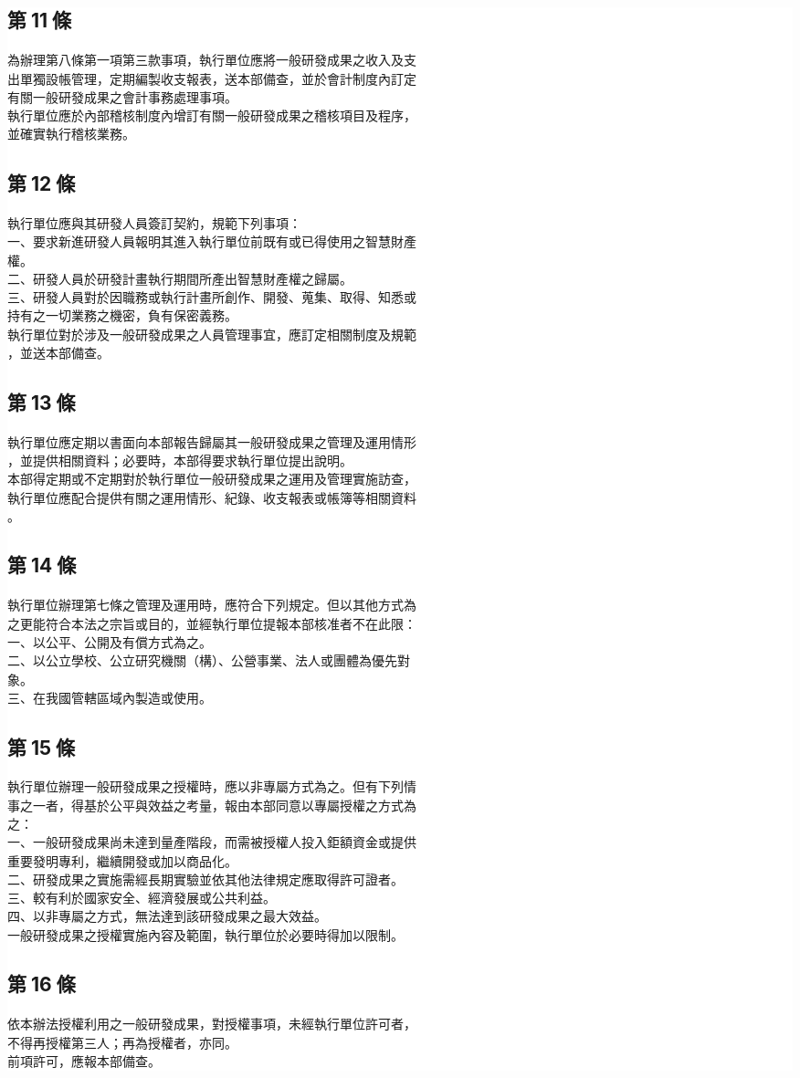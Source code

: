 第 11 條
--------
為辦理第八條第一項第三款事項，執行單位應將一般研發成果之收入及支  
出單獨設帳管理，定期編製收支報表，送本部備查，並於會計制度內訂定  
有關一般研發成果之會計事務處理事項。  
執行單位應於內部稽核制度內增訂有關一般研發成果之稽核項目及程序，  
並確實執行稽核業務。

第 12 條
--------
執行單位應與其研發人員簽訂契約，規範下列事項：  
一、要求新進研發人員報明其進入執行單位前既有或已得使用之智慧財產  
    權。  
二、研發人員於研發計畫執行期間所產出智慧財產權之歸屬。  
三、研發人員對於因職務或執行計畫所創作、開發、蒐集、取得、知悉或  
    持有之一切業務之機密，負有保密義務。  
執行單位對於涉及一般研發成果之人員管理事宜，應訂定相關制度及規範  
，並送本部備查。

第 13 條
--------
執行單位應定期以書面向本部報告歸屬其一般研發成果之管理及運用情形  
，並提供相關資料；必要時，本部得要求執行單位提出說明。  
本部得定期或不定期對於執行單位一般研發成果之運用及管理實施訪查，  
執行單位應配合提供有關之運用情形、紀錄、收支報表或帳簿等相關資料  
。

第 14 條
--------
執行單位辦理第七條之管理及運用時，應符合下列規定。但以其他方式為  
之更能符合本法之宗旨或目的，並經執行單位提報本部核准者不在此限：  
一、以公平、公開及有償方式為之。  
二、以公立學校、公立研究機關（構）、公營事業、法人或團體為優先對  
    象。  
三、在我國管轄區域內製造或使用。

第 15 條
--------
執行單位辦理一般研發成果之授權時，應以非專屬方式為之。但有下列情  
事之一者，得基於公平與效益之考量，報由本部同意以專屬授權之方式為  
之：  
一、一般研發成果尚未達到量產階段，而需被授權人投入鉅額資金或提供  
    重要發明專利，繼續開發或加以商品化。  
二、研發成果之實施需經長期實驗並依其他法律規定應取得許可證者。  
三、較有利於國家安全、經濟發展或公共利益。  
四、以非專屬之方式，無法達到該研發成果之最大效益。  
一般研發成果之授權實施內容及範圍，執行單位於必要時得加以限制。

第 16 條
--------
依本辦法授權利用之一般研發成果，對授權事項，未經執行單位許可者，  
不得再授權第三人；再為授權者，亦同。  
前項許可，應報本部備查。
